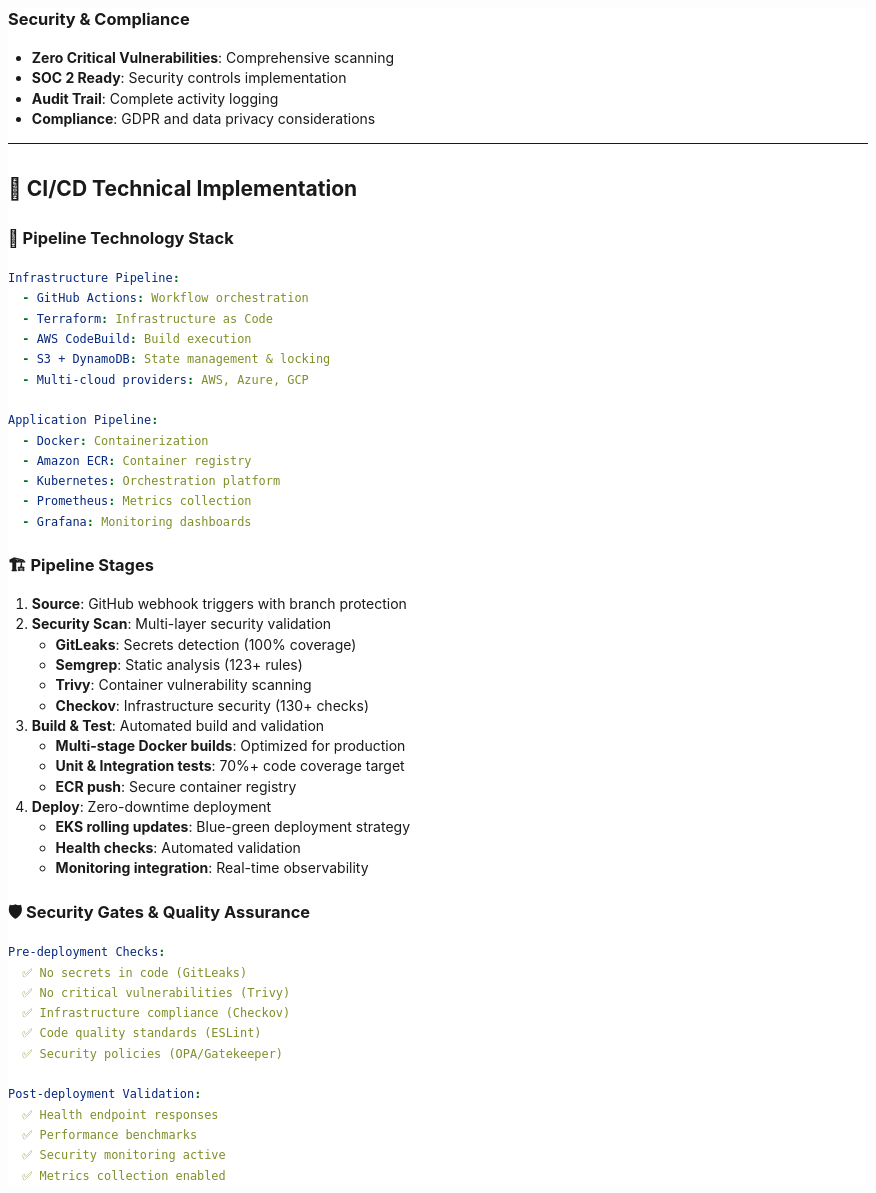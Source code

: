 ### **Security & Compliance**
- **Zero Critical Vulnerabilities**: Comprehensive scanning
- **SOC 2 Ready**: Security controls implementation
- **Audit Trail**: Complete activity logging
- **Compliance**: GDPR and data privacy considerations

---

## 🚀 **CI/CD Technical Implementation**

### **🔧 Pipeline Technology Stack**
```yaml
Infrastructure Pipeline:
  - GitHub Actions: Workflow orchestration
  - Terraform: Infrastructure as Code
  - AWS CodeBuild: Build execution
  - S3 + DynamoDB: State management & locking
  - Multi-cloud providers: AWS, Azure, GCP

Application Pipeline:
  - Docker: Containerization
  - Amazon ECR: Container registry
  - Kubernetes: Orchestration platform
  - Prometheus: Metrics collection
  - Grafana: Monitoring dashboards
```

### **🏗️ Pipeline Stages**
1. **Source**: GitHub webhook triggers with branch protection
2. **Security Scan**: Multi-layer security validation
   - **GitLeaks**: Secrets detection (100% coverage)
   - **Semgrep**: Static analysis (123+ rules)
   - **Trivy**: Container vulnerability scanning
   - **Checkov**: Infrastructure security (130+ checks)
3. **Build & Test**: Automated build and validation
   - **Multi-stage Docker builds**: Optimized for production
   - **Unit & Integration tests**: 70%+ code coverage target
   - **ECR push**: Secure container registry
4. **Deploy**: Zero-downtime deployment
   - **EKS rolling updates**: Blue-green deployment strategy
   - **Health checks**: Automated validation
   - **Monitoring integration**: Real-time observability

### **🛡️ Security Gates & Quality Assurance**
```yaml
Pre-deployment Checks:
  ✅ No secrets in code (GitLeaks)
  ✅ No critical vulnerabilities (Trivy)
  ✅ Infrastructure compliance (Checkov)
  ✅ Code quality standards (ESLint)
  ✅ Security policies (OPA/Gatekeeper)

Post-deployment Validation:
  ✅ Health endpoint responses
  ✅ Performance benchmarks
  ✅ Security monitoring active
  ✅ Metrics collection enabled
```
